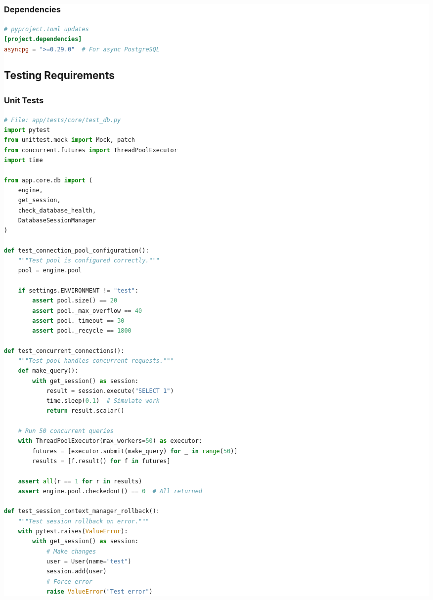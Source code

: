 ```python
```

### Dependencies

```toml
# pyproject.toml updates
[project.dependencies]
asyncpg = ">=0.29.0"  # For async PostgreSQL
```

## Testing Requirements

### Unit Tests

```python
# File: app/tests/core/test_db.py
import pytest
from unittest.mock import Mock, patch
from concurrent.futures import ThreadPoolExecutor
import time

from app.core.db import (
    engine,
    get_session,
    check_database_health,
    DatabaseSessionManager
)

def test_connection_pool_configuration():
    """Test pool is configured correctly."""
    pool = engine.pool

    if settings.ENVIRONMENT != "test":
        assert pool.size() == 20
        assert pool._max_overflow == 40
        assert pool._timeout == 30
        assert pool._recycle == 1800

def test_concurrent_connections():
    """Test pool handles concurrent requests."""
    def make_query():
        with get_session() as session:
            result = session.execute("SELECT 1")
            time.sleep(0.1)  # Simulate work
            return result.scalar()

    # Run 50 concurrent queries
    with ThreadPoolExecutor(max_workers=50) as executor:
        futures = [executor.submit(make_query) for _ in range(50)]
        results = [f.result() for f in futures]

    assert all(r == 1 for r in results)
    assert engine.pool.checkedout() == 0  # All returned

def test_session_context_manager_rollback():
    """Test session rollback on error."""
    with pytest.raises(ValueError):
        with get_session() as session:
            # Make changes
            user = User(name="test")
            session.add(user)
            # Force error
            raise ValueError("Test error")
```
